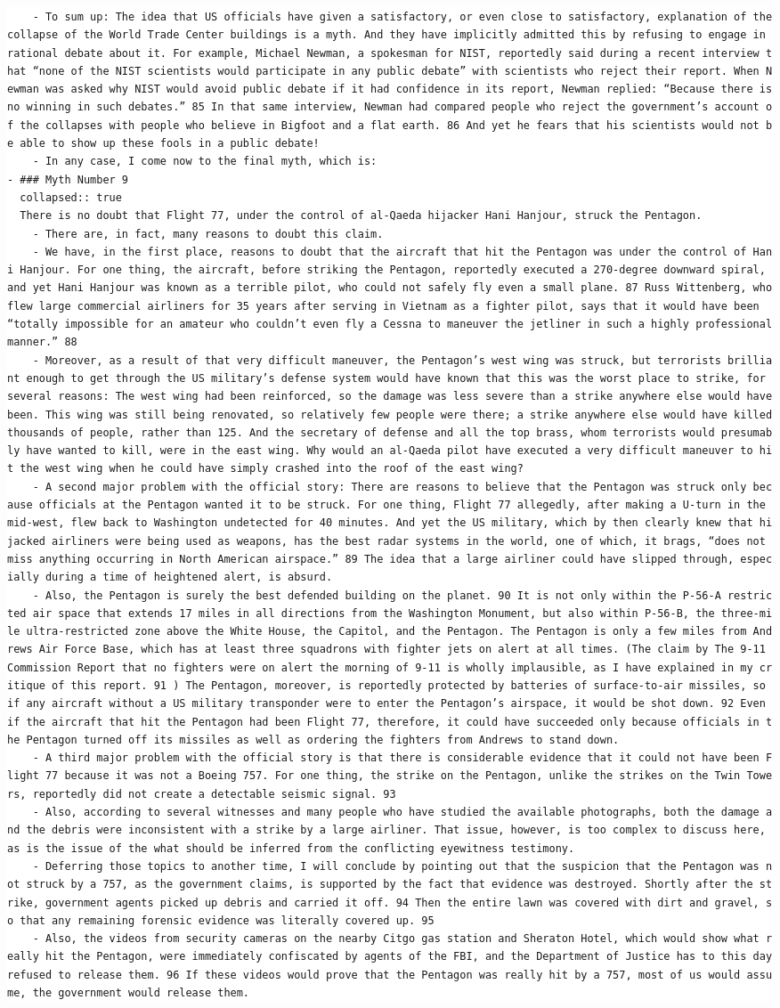 		- To sum up: The idea that US officials have given a satisfactory, or even close to satisfactory, explanation of the collapse of the World Trade Center buildings is a myth. And they have implicitly admitted this by refusing to engage in rational debate about it. For example, Michael Newman, a spokesman for NIST, reportedly said during a recent interview that “none of the NIST scientists would participate in any public debate” with scientists who reject their report. When Newman was asked why NIST would avoid public debate if it had confidence in its report, Newman replied: “Because there is no winning in such debates.” 85 In that same interview, Newman had compared people who reject the government’s account of the collapses with people who believe in Bigfoot and a flat earth. 86 And yet he fears that his scientists would not be able to show up these fools in a public debate!
		- In any case, I come now to the final myth, which is:
	- ### Myth Number 9
	  collapsed:: true
	  There is no doubt that Flight 77, under the control of al-Qaeda hijacker Hani Hanjour, struck the Pentagon.
		- There are, in fact, many reasons to doubt this claim.
		- We have, in the first place, reasons to doubt that the aircraft that hit the Pentagon was under the control of Hani Hanjour. For one thing, the aircraft, before striking the Pentagon, reportedly executed a 270-degree downward spiral, and yet Hani Hanjour was known as a terrible pilot, who could not safely fly even a small plane. 87 Russ Wittenberg, who flew large commercial airliners for 35 years after serving in Vietnam as a fighter pilot, says that it would have been “totally impossible for an amateur who couldn’t even fly a Cessna to maneuver the jetliner in such a highly professional manner.” 88
		- Moreover, as a result of that very difficult maneuver, the Pentagon’s west wing was struck, but terrorists brilliant enough to get through the US military’s defense system would have known that this was the worst place to strike, for several reasons: The west wing had been reinforced, so the damage was less severe than a strike anywhere else would have been. This wing was still being renovated, so relatively few people were there; a strike anywhere else would have killed thousands of people, rather than 125. And the secretary of defense and all the top brass, whom terrorists would presumably have wanted to kill, were in the east wing. Why would an al-Qaeda pilot have executed a very difficult maneuver to hit the west wing when he could have simply crashed into the roof of the east wing?
		- A second major problem with the official story: There are reasons to believe that the Pentagon was struck only because officials at the Pentagon wanted it to be struck. For one thing, Flight 77 allegedly, after making a U-turn in the mid-west, flew back to Washington undetected for 40 minutes. And yet the US military, which by then clearly knew that hijacked airliners were being used as weapons, has the best radar systems in the world, one of which, it brags, “does not miss anything occurring in North American airspace.” 89 The idea that a large airliner could have slipped through, especially during a time of heightened alert, is absurd.
		- Also, the Pentagon is surely the best defended building on the planet. 90 It is not only within the P-56-A restricted air space that extends 17 miles in all directions from the Washington Monument, but also within P-56-B, the three-mile ultra-restricted zone above the White House, the Capitol, and the Pentagon. The Pentagon is only a few miles from Andrews Air Force Base, which has at least three squadrons with fighter jets on alert at all times. (The claim by The 9-11 Commission Report that no fighters were on alert the morning of 9-11 is wholly implausible, as I have explained in my critique of this report. 91 ) The Pentagon, moreover, is reportedly protected by batteries of surface-to-air missiles, so if any aircraft without a US military transponder were to enter the Pentagon’s airspace, it would be shot down. 92 Even if the aircraft that hit the Pentagon had been Flight 77, therefore, it could have succeeded only because officials in the Pentagon turned off its missiles as well as ordering the fighters from Andrews to stand down.
		- A third major problem with the official story is that there is considerable evidence that it could not have been Flight 77 because it was not a Boeing 757. For one thing, the strike on the Pentagon, unlike the strikes on the Twin Towers, reportedly did not create a detectable seismic signal. 93
		- Also, according to several witnesses and many people who have studied the available photographs, both the damage and the debris were inconsistent with a strike by a large airliner. That issue, however, is too complex to discuss here, as is the issue of the what should be inferred from the conflicting eyewitness testimony.
		- Deferring those topics to another time, I will conclude by pointing out that the suspicion that the Pentagon was not struck by a 757, as the government claims, is supported by the fact that evidence was destroyed. Shortly after the strike, government agents picked up debris and carried it off. 94 Then the entire lawn was covered with dirt and gravel, so that any remaining forensic evidence was literally covered up. 95
		- Also, the videos from security cameras on the nearby Citgo gas station and Sheraton Hotel, which would show what really hit the Pentagon, were immediately confiscated by agents of the FBI, and the Department of Justice has to this day refused to release them. 96 If these videos would prove that the Pentagon was really hit by a 757, most of us would assume, the government would release them.